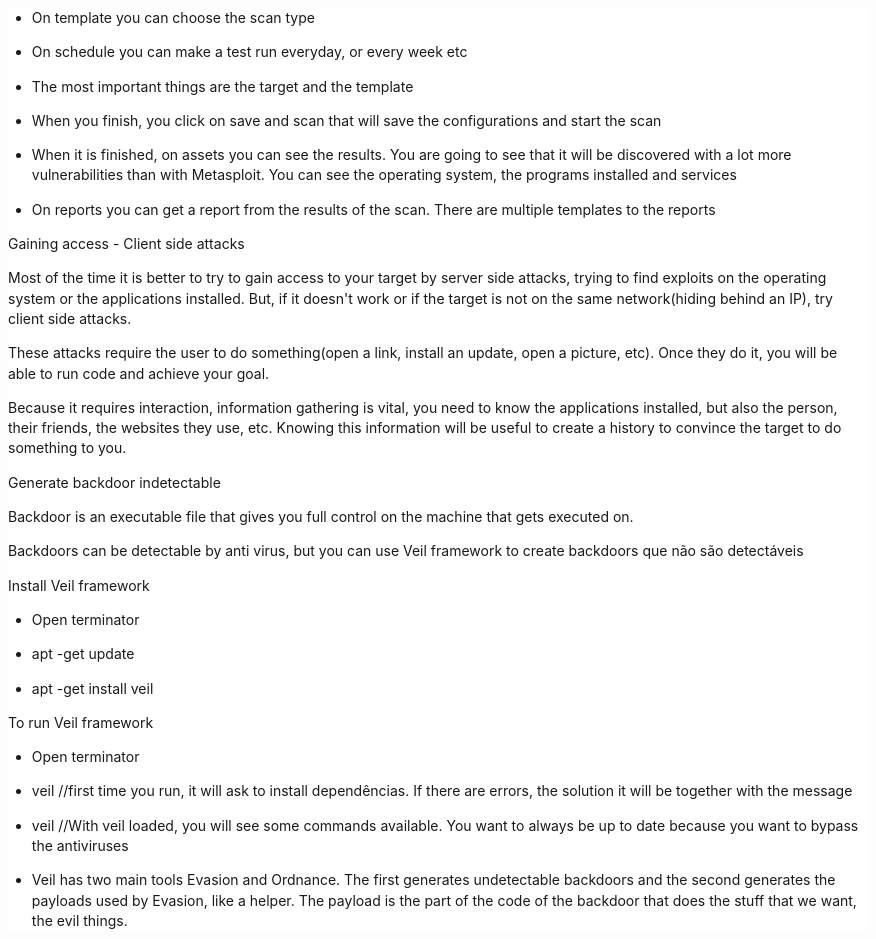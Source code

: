 - On template you can choose the scan type
    
- On schedule you can make a test run everyday, or every week etc
    
- The most important things are the target and the template
    
- When you finish, you click on save and scan that will save the configurations and start the scan
    
- When it is finished, on assets you can see the results. You are going to see that it will be discovered with a lot more vulnerabilities than with Metasploit. You can see the operating system, the programs installed and services
    
- On reports you can get a report from the results of the scan. There are multiple templates to the reports
    

  
  

Gaining access - Client side attacks

Most of the time it is better to try to gain access to your target by server side attacks, trying to find exploits on the operating system or the applications installed. But, if it doesn't work or if the target is not on the same network(hiding behind an IP), try client side attacks. 

These attacks require the user to do something(open a link, install an update, open a picture, etc). Once they do it, you will be able to run code and achieve your goal.

Because it requires interaction, information gathering is vital, you need to know the applications installed, but also the person, their friends, the websites they use, etc. Knowing this information will be useful to create a history to convince the target to do something to you.

  

Generate backdoor indetectable

Backdoor is an executable file that gives you full control on the machine that gets executed on.

Backdoors can be detectable by anti virus, but you can use Veil framework to create backdoors que não são detectáveis

  

Install Veil framework

- Open terminator
    
- apt -get update
    
- apt -get install veil
    

  

To run Veil framework

- Open terminator
    
- veil //first time you run, it will ask to install dependências. If there are errors, the solution it will be together with the message
    
- veil //With veil loaded, you will see some commands available. You want to always be up to date because you want to bypass the antiviruses
    
- Veil has two main tools Evasion and Ordnance. The first generates undetectable backdoors and the second generates the payloads used by Evasion, like a helper. The payload is the part of the code of the backdoor that does the stuff that we want, the evil things.
    